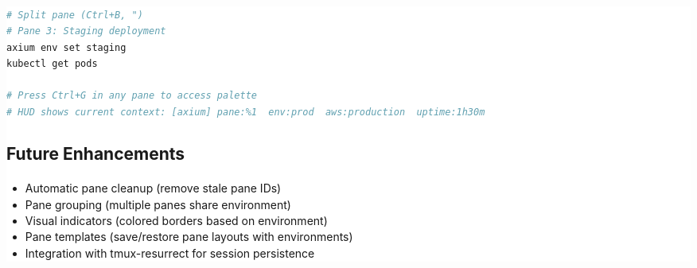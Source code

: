 ```bash
# Split pane (Ctrl+B, ")
# Pane 3: Staging deployment
axium env set staging
kubectl get pods

# Press Ctrl+G in any pane to access palette
# HUD shows current context: [axium] pane:%1  env:prod  aws:production  uptime:1h30m
```

## Future Enhancements

- Automatic pane cleanup (remove stale pane IDs)
- Pane grouping (multiple panes share environment)
- Visual indicators (colored borders based on environment)
- Pane templates (save/restore pane layouts with environments)
- Integration with tmux-resurrect for session persistence
